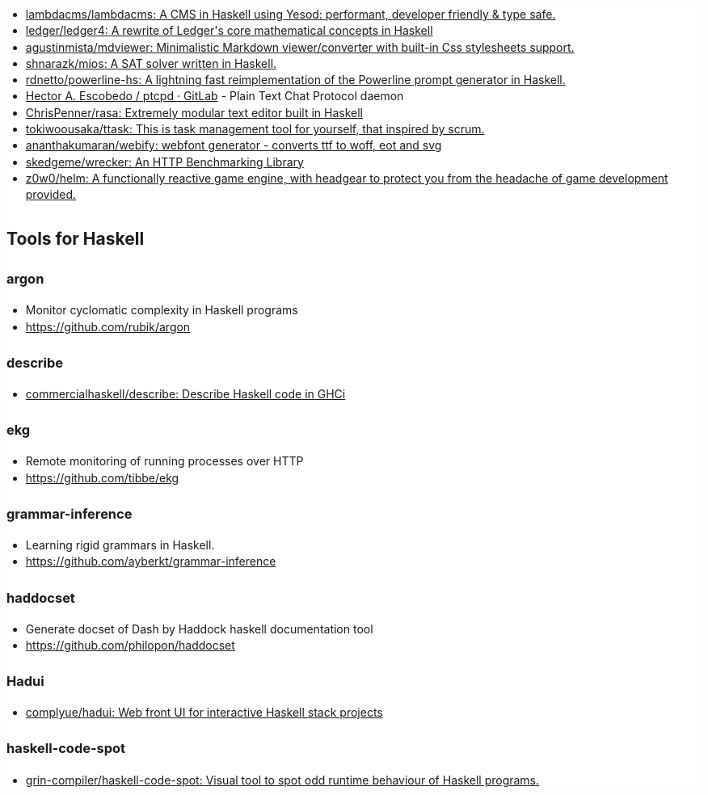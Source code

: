 * [lambdacms/lambdacms: A CMS in Haskell using Yesod: performant, developer friendly & type safe.](https://github.com/lambdacms/lambdacms)
* [ledger/ledger4: A rewrite of Ledger's core mathematical concepts in Haskell](https://github.com/ledger/ledger4)
* [agustinmista/mdviewer: Minimalistic Markdown viewer/converter with built-in Css stylesheets support.](https://github.com/agustinmista/mdviewer)
* [shnarazk/mios: A SAT solver written in Haskell.](https://github.com/shnarazk/mios)
* [rdnetto/powerline-hs: A lightning fast reimplementation of the Powerline prompt generator in Haskell.](https://github.com/rdnetto/powerline-hs)
* [Hector A. Escobedo / ptcpd · GitLab](https://gitgud.io/hae/ptcpd) - Plain Text Chat Protocol daemon
* [ChrisPenner/rasa: Extremely modular text editor built in Haskell](https://github.com/ChrisPenner/rasa)
* [tokiwoousaka/ttask: This is task management tool for yourself, that inspired by scrum.](https://github.com/tokiwoousaka/ttask)
* [ananthakumaran/webify: webfont generator - converts ttf to woff, eot and svg](https://github.com/ananthakumaran/webify)
* [skedgeme/wrecker: An HTTP Benchmarking Library](https://github.com/skedgeme/wrecker)
* [z0w0/helm: A functionally reactive game engine, with headgear to protect you from the headache of game development provided.](https://github.com/z0w0/helm)

## Tools for Haskell
### argon
* Monitor cyclomatic complexity in Haskell programs
* <https://github.com/rubik/argon>

### describe
* [commercialhaskell/describe: Describe Haskell code in GHCi](https://github.com/commercialhaskell/describe)

### ekg
* Remote monitoring of running processes over HTTP
* <https://github.com/tibbe/ekg>

### grammar-inference
* Learning rigid grammars in Haskell.
* <https://github.com/ayberkt/grammar-inference>

### haddocset
* Generate docset of Dash by Haddock haskell documentation tool
* <https://github.com/philopon/haddocset>

### Hadui
* [complyue/hadui: Web front UI for interactive Haskell stack projects](https://github.com/complyue/hadui)

### haskell-code-spot
* [grin-compiler/haskell-code-spot: Visual tool to spot odd runtime behaviour of Haskell programs.](https://github.com/grin-compiler/haskell-code-spot)
